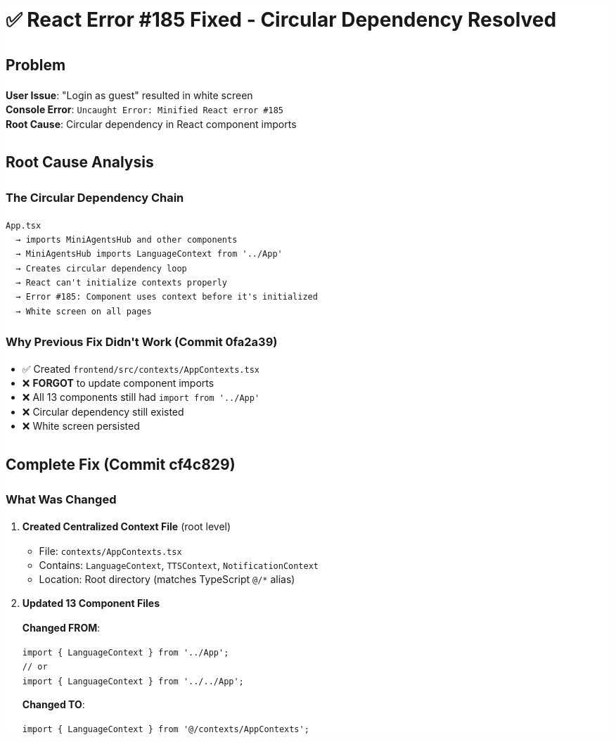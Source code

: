 # ✅ React Error #185 Fixed - Circular Dependency Resolved

## Problem
**User Issue**: "Login as guest" resulted in white screen  
**Console Error**: `Uncaught Error: Minified React error #185`  
**Root Cause**: Circular dependency in React component imports

## Root Cause Analysis

### The Circular Dependency Chain
```
App.tsx 
  → imports MiniAgentsHub and other components
  → MiniAgentsHub imports LanguageContext from '../App'
  → Creates circular dependency loop
  → React can't initialize contexts properly
  → Error #185: Component uses context before it's initialized
  → White screen on all pages
```

### Why Previous Fix Didn't Work (Commit 0fa2a39)
- ✅ Created `frontend/src/contexts/AppContexts.tsx` 
- ❌ **FORGOT** to update component imports
- ❌ All 13 components still had `import from '../App'`
- ❌ Circular dependency still existed
- ❌ White screen persisted

## Complete Fix (Commit cf4c829)

### What Was Changed

1. **Created Centralized Context File** (root level)
   - File: `contexts/AppContexts.tsx`
   - Contains: `LanguageContext`, `TTSContext`, `NotificationContext`
   - Location: Root directory (matches TypeScript `@/*` alias)

2. **Updated 13 Component Files**
   
   **Changed FROM**:
   ```tsx
   import { LanguageContext } from '../App';
   // or
   import { LanguageContext } from '../../App';
   ```
   
   **Changed TO**:
   ```tsx
   import { LanguageContext } from '@/contexts/AppContexts';
   ```
